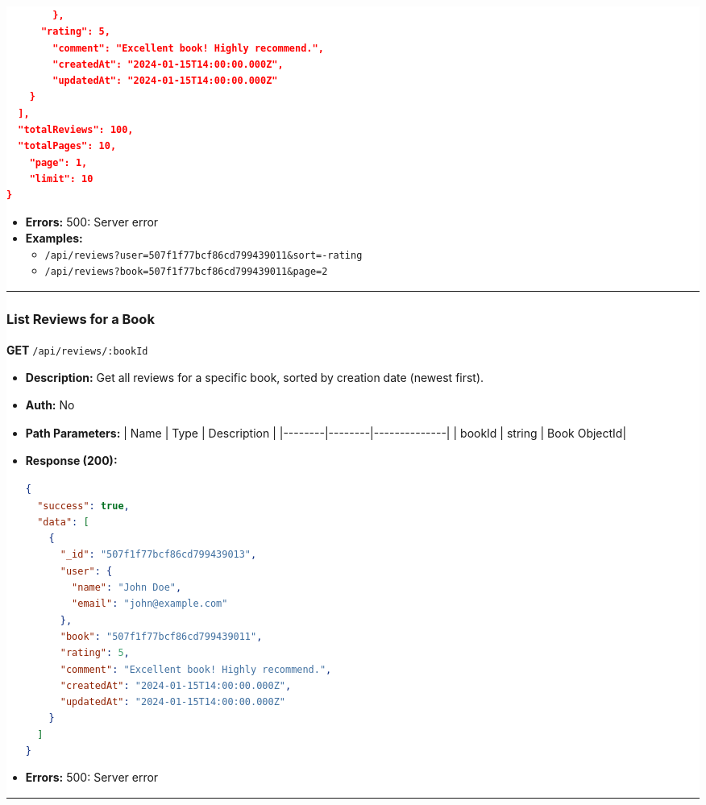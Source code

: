 ```json
        },
      "rating": 5,
        "comment": "Excellent book! Highly recommend.",
        "createdAt": "2024-01-15T14:00:00.000Z",
        "updatedAt": "2024-01-15T14:00:00.000Z"
    }
  ],
  "totalReviews": 100,
  "totalPages": 10,
    "page": 1,
    "limit": 10
}
```
- **Errors:** 500: Server error
- **Examples:**
  - `/api/reviews?user=507f1f77bcf86cd799439011&sort=-rating`
  - `/api/reviews?book=507f1f77bcf86cd799439011&page=2`

---

### List Reviews for a Book
**GET** `/api/reviews/:bookId`
- **Description:** Get all reviews for a specific book, sorted by creation date (newest first).
- **Auth:** No
- **Path Parameters:**
  | Name   | Type   | Description  |
  |--------|--------|--------------|
  | bookId | string | Book ObjectId|

- **Response (200):**
  ```json
  {
    "success": true,
    "data": [
      {
        "_id": "507f1f77bcf86cd799439013",
        "user": {
          "name": "John Doe",
          "email": "john@example.com"
        },
        "book": "507f1f77bcf86cd799439011",
        "rating": 5,
        "comment": "Excellent book! Highly recommend.",
        "createdAt": "2024-01-15T14:00:00.000Z",
        "updatedAt": "2024-01-15T14:00:00.000Z"
      }
    ]
  }
  ```
- **Errors:** 500: Server error

---